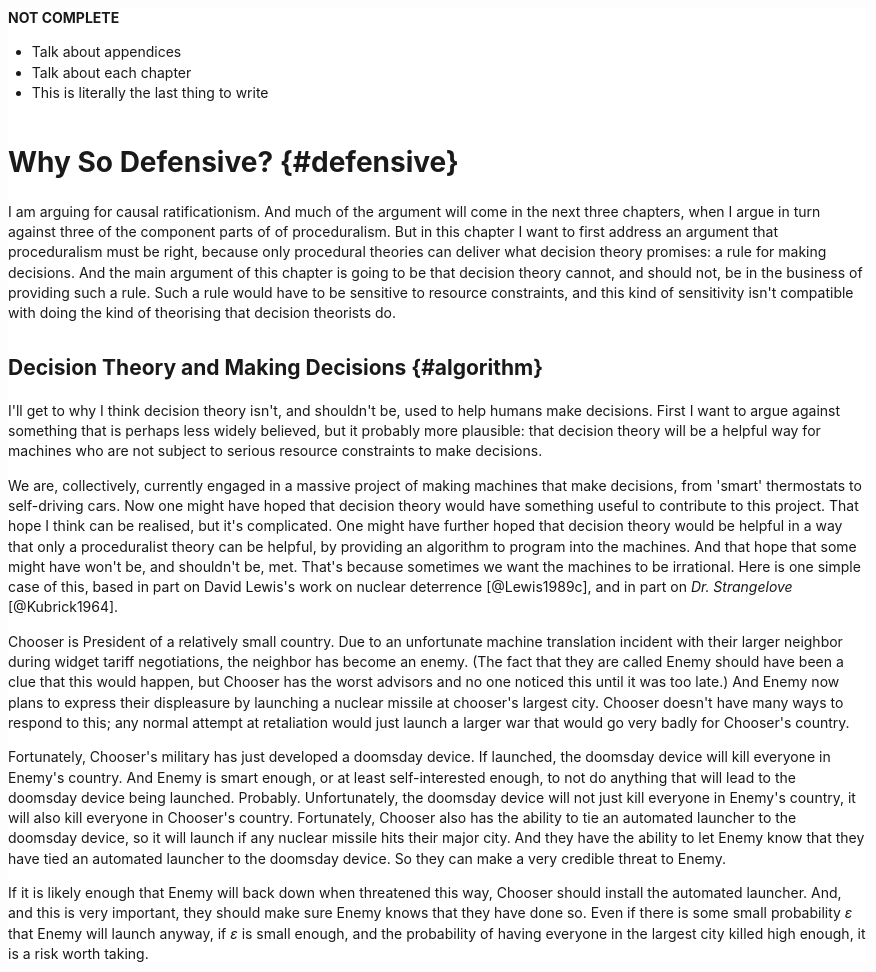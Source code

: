 **NOT COMPLETE**

-   Talk about appendices
-   Talk about each chapter
-   This is literally the last thing to write

# Why So Defensive? {#defensive}

I am arguing for causal ratificationism. And much of the argument will come in the next three chapters, when I argue in turn against three of the component parts of of proceduralism. But in this chapter I want to first address an argument that proceduralism must be right, because only procedural theories can deliver what decision theory promises: a rule for making decisions. And the main argument of this chapter is going to be that decision theory cannot, and should not, be in the business of providing such a rule. Such a rule would have to be sensitive to resource constraints, and this kind of sensitivity isn't compatible with doing the kind of theorising that decision theorists do.

## Decision Theory and Making Decisions {#algorithm}

I'll get to why I think decision theory isn't, and shouldn't be, used to help humans make decisions. First I want to argue against something that is perhaps less widely believed, but it probably more plausible: that decision theory will be a helpful way for machines who are not subject to serious resource constraints to make decisions.

We are, collectively, currently engaged in a massive project of making machines that make decisions, from 'smart' thermostats to self-driving cars. Now one might have hoped that decision theory would have something useful to contribute to this project. That hope I think can be realised, but it's complicated. One might have further hoped that decision theory would be helpful in a way that only a proceduralist theory can be helpful, by providing an algorithm to program into the machines. And that hope that some might have won't be, and shouldn't be, met. That's because sometimes we want the machines to be irrational. Here is one simple case of this, based in part on David Lewis's work on nuclear deterrence [@Lewis1989c], and in part on *Dr. Strangelove* [@Kubrick1964].

Chooser is President of a relatively small country. Due to an unfortunate machine translation incident with their larger neighbor during widget tariff negotiations, the neighbor has become an enemy. (The fact that they are called Enemy should have been a clue that this would happen, but Chooser has the worst advisors and no one noticed this until it was too late.) And Enemy now plans to express their displeasure by launching a nuclear missile at chooser's largest city. Chooser doesn't have many ways to respond to this; any normal attempt at retaliation would just launch a larger war that would go very badly for Chooser's country.

Fortunately, Chooser's military has just developed a doomsday device. If launched, the doomsday device will kill everyone in Enemy's country. And Enemy is smart enough, or at least self-interested enough, to not do anything that will lead to the doomsday device being launched. Probably. Unfortunately, the doomsday device will not just kill everyone in Enemy's country, it will also kill everyone in Chooser's country. Fortunately, Chooser also has the ability to tie an automated launcher to the doomsday device, so it will launch if any nuclear missile hits their major city. And they have the ability to let Enemy know that they have tied an automated launcher to the doomsday device. So they can make a very credible threat to Enemy.

If it is likely enough that Enemy will back down when threatened this way, Chooser should install the automated launcher. And, and this is very important, they should make sure Enemy knows that they have done so. Even if there is some small probability $\varepsilon$ that Enemy will launch anyway, if $\varepsilon$ is small enough, and the probability of having everyone in the largest city killed high enough, it is a risk worth taking.


[^demons-and-decisions-1]: The dubbing is in @Robinson1949. For a thorough history of the problem, see @Schrijver2005. For an accessible history of the problem, which includes these references, see the wikipedia page on 'Traveling Salesman Problem'.
[^demons-and-decisions-2]: The 256 cities are the cities in the lower 48 states from the 312 cities in North America that John Burkardt mapped in his dataset Cities, available at [people.sc.fsu.edu/\~jburkardt/datasets/cities/cities.html](https://people.sc.fsu.edu/~jburkardt/datasets/cities/cities.html).
[^demons-and-decisions-3]: I'm borrowing the term 'non-ideal' from work in political philosophy. See @Valentini2012 for a good survey of some relevant work, and @Mills2005 for an important critique of the centrality of ideal theory in political philosophy. Critics of ideal theory, such as Mills, and @Sen2006, argue that we shouldn't base non-ideal theory on ideal theory. I'm going to agree, but my focus is primarily in the other direction. I'm going to argue that it isn't a constraint on ideal theory that it is useful in constructing a non-ideal theory.
[^demons-and-decisions-4]: The full list of cities in the Salesman problem is: `r str_c(our_gps$name, sep = "; ", collapse = "; ")`.
[^demons-and-decisions-5]: I'll say more about what that means in a bit. For now, see @BriggsSEP for the details on expected utility.